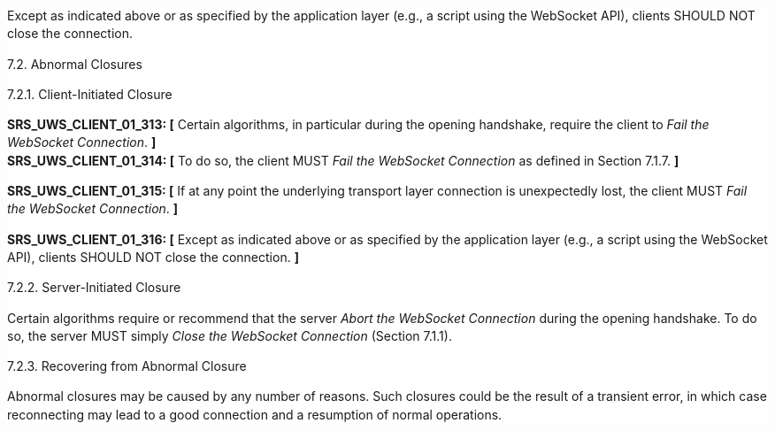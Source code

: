    Except as indicated above or as specified by the application layer (e.g., a script using the WebSocket API), clients SHOULD NOT close the connection.

7.2.  Abnormal Closures

7.2.1.  Client-Initiated Closure

   **SRS_UWS_CLIENT_01_313: [** Certain algorithms, in particular during the opening handshake, require the client to _Fail the WebSocket Connection_. **]**  
   **SRS_UWS_CLIENT_01_314: [** To do so, the client MUST _Fail the WebSocket Connection_ as defined in Section 7.1.7. **]**  

   **SRS_UWS_CLIENT_01_315: [** If at any point the underlying transport layer connection is unexpectedly lost, the client MUST _Fail the WebSocket Connection_. **]**  

   **SRS_UWS_CLIENT_01_316: [** Except as indicated above or as specified by the application layer (e.g., a script using the WebSocket API), clients SHOULD NOT close the connection. **]**  

7.2.2.  Server-Initiated Closure

   Certain algorithms require or recommend that the server _Abort the WebSocket Connection_ during the opening handshake. To do so, the server MUST simply _Close the WebSocket Connection_ (Section 7.1.1).

7.2.3.  Recovering from Abnormal Closure

   Abnormal closures may be caused by any number of reasons.
   Such closures could be the result of a transient error, in which case reconnecting may lead to a good connection and a resumption of normal operations.
